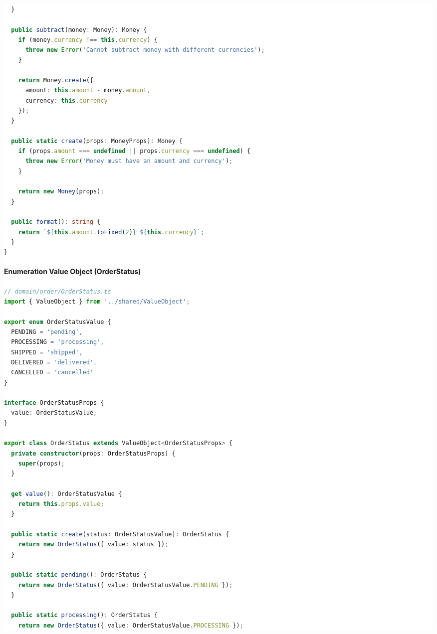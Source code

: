 ```typescript
  }

  public subtract(money: Money): Money {
    if (money.currency !== this.currency) {
      throw new Error('Cannot subtract money with different currencies');
    }
    
    return Money.create({
      amount: this.amount - money.amount,
      currency: this.currency
    });
  }

  public static create(props: MoneyProps): Money {
    if (props.amount === undefined || props.currency === undefined) {
      throw new Error('Money must have an amount and currency');
    }
    
    return new Money(props);
  }

  public format(): string {
    return `${this.amount.toFixed(2)} ${this.currency}`;
  }
}
```

#### Enumeration Value Object (OrderStatus)

```typescript
// domain/order/OrderStatus.ts
import { ValueObject } from '../shared/ValueObject';

export enum OrderStatusValue {
  PENDING = 'pending',
  PROCESSING = 'processing',
  SHIPPED = 'shipped',
  DELIVERED = 'delivered',
  CANCELLED = 'cancelled'
}

interface OrderStatusProps {
  value: OrderStatusValue;
}

export class OrderStatus extends ValueObject<OrderStatusProps> {
  private constructor(props: OrderStatusProps) {
    super(props);
  }

  get value(): OrderStatusValue {
    return this.props.value;
  }

  public static create(status: OrderStatusValue): OrderStatus {
    return new OrderStatus({ value: status });
  }

  public static pending(): OrderStatus {
    return new OrderStatus({ value: OrderStatusValue.PENDING });
  }

  public static processing(): OrderStatus {
    return new OrderStatus({ value: OrderStatusValue.PROCESSING });
```